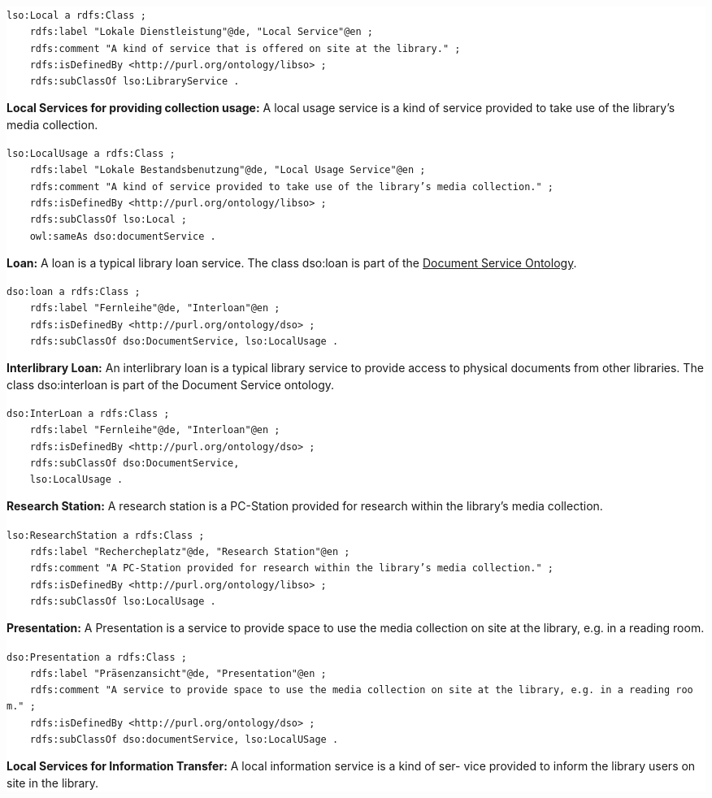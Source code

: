     lso:Local a rdfs:Class ;
        rdfs:label "Lokale Dienstleistung"@de, "Local Service"@en ;
        rdfs:comment "A kind of service that is offered on site at the library." ;
        rdfs:isDefinedBy <http://purl.org/ontology/libso> ;
        rdfs:subClassOf lso:LibraryService .

**Local Services for providing collection usage:** A local usage service is a
kind of service provided to take use of the library’s media collection.

    lso:LocalUsage a rdfs:Class ;
        rdfs:label "Lokale Bestandsbenutzung"@de, "Local Usage Service"@en ;
        rdfs:comment "A kind of service provided to take use of the library’s media collection." ;
        rdfs:isDefinedBy <http://purl.org/ontology/libso> ;
        rdfs:subClassOf lso:Local ;
        owl:sameAs dso:documentService .

**Loan:** A loan is a typical library loan service. The class dso:loan is part
of the [Document Service Ontology].

    dso:loan a rdfs:Class ;
        rdfs:label "Fernleihe"@de, "Interloan"@en ;
        rdfs:isDefinedBy <http://purl.org/ontology/dso> ;
        rdfs:subClassOf dso:DocumentService, lso:LocalUsage .

**Interlibrary Loan:** An interlibrary loan is a typical library service to
provide access to physical documents from other libraries. The class
dso:interloan is part of the Document Service ontology.

    dso:InterLoan a rdfs:Class ;
        rdfs:label "Fernleihe"@de, "Interloan"@en ;
        rdfs:isDefinedBy <http://purl.org/ontology/dso> ;
        rdfs:subClassOf dso:DocumentService,
        lso:LocalUsage .

**Research Station:** A research station is a PC-Station provided for research
within the library’s media collection.

    lso:ResearchStation a rdfs:Class ;
        rdfs:label "Rechercheplatz"@de, "Research Station"@en ;
        rdfs:comment "A PC-Station provided for research within the library’s media collection." ;
        rdfs:isDefinedBy <http://purl.org/ontology/libso> ;
        rdfs:subClassOf lso:LocalUsage .

**Presentation:** A Presentation is a service to provide space to use the media
collection on site at the library, e.g. in a reading room.

    dso:Presentation a rdfs:Class ;
        rdfs:label "Präsenzansicht"@de, "Presentation"@en ;
        rdfs:comment "A service to provide space to use the media collection on site at the library, e.g. in a reading room." ;
        rdfs:isDefinedBy <http://purl.org/ontology/dso> ;
        rdfs:subClassOf dso:documentService, lso:LocalUSage .

**Local Services for Information Transfer:** A local information service is a
kind of ser- vice provided to inform the library users on site in the library.


[GoodRelations Ontology]: http://www.heppnetz.de/projects/goodrelations/
[Service Ontology]: http://purl.org/ontology/service
[Document Service ontology]: http://purl.org/ontology/dso
[vCard Ontology]: http://www.w3.org/TR/vcard-rdf/
[Service]: http://purl.org/ontology/service#Service
[provides]: http://purl.org/ontology/service#provides
[providedBy]: http://purl.org/ontology/service#providedBy
[LibraryService]: #
[Local]: #
[Webbased]: #